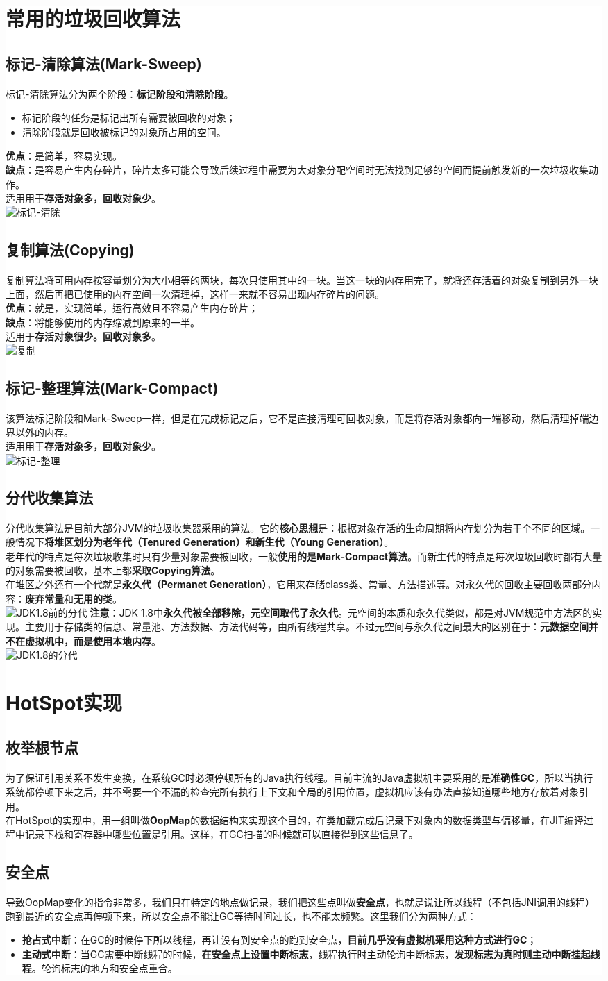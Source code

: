 # 常用的垃圾回收算法
## 标记-清除算法(Mark-Sweep)
标记-清除算法分为两个阶段：**标记阶段**和**清除阶段**。
- 标记阶段的任务是标记出所有需要被回收的对象；
- 清除阶段就是回收被标记的对象所占用的空间。

**优点**：是简单，容易实现。   
**缺点**：是容易产生内存碎片，碎片太多可能会导致后续过程中需要为大对象分配空间时无法找到足够的空间而提前触发新的一次垃圾收集动作。   
适用用于**存活对象多，回收对象少**。   
![标记-清除](https://raw.githubusercontent.com/Andr-Robot/iMarkdownPhotos/master/Res/gc-mark-sweep.jpg)

## 复制算法(Copying)
复制算法将可用内存按容量划分为大小相等的两块，每次只使用其中的一块。当这一块的内存用完了，就将还存活着的对象复制到另外一块上面，然后再把已使用的内存空间一次清理掉，这样一来就不容易出现内存碎片的问题。  
**优点**：就是，实现简单，运行高效且不容易产生内存碎片；   
**缺点**：将能够使用的内存缩减到原来的一半。   
适用于**存活对象很少。回收对象多**。   
![复制](https://raw.githubusercontent.com/Andr-Robot/iMarkdownPhotos/master/Res/gc-copy.jpg)

## 标记-整理算法(Mark-Compact)
该算法标记阶段和Mark-Sweep一样，但是在完成标记之后，它不是直接清理可回收对象，而是将存活对象都向一端移动，然后清理掉端边界以外的内存。    
适用用于**存活对象多，回收对象少**。   
![标记-整理](https://raw.githubusercontent.com/Andr-Robot/iMarkdownPhotos/master/Res/gc-mark-compact.jpg)

## 分代收集算法
分代收集算法是目前大部分JVM的垃圾收集器采用的算法。它的**核心思想**是：根据对象存活的生命周期将内存划分为若干个不同的区域。一般情况下**将堆区划分为老年代（Tenured Generation）和新生代（Young Generation）**。   
老年代的特点是每次垃圾收集时只有少量对象需要被回收，一般**使用的是Mark-Compact算法**。而新生代的特点是每次垃圾回收时都有大量的对象需要被回收，基本上都**采取Copying算法**。      
在堆区之外还有一个代就是**永久代（Permanet Generation）**，它用来存储class类、常量、方法描述等。对永久代的回收主要回收两部分内容：**废弃常量**和**无用的类**。   
![JDK1.8前的分代](https://raw.githubusercontent.com/Andr-Robot/iMarkdownPhotos/master/Res/fendaihuishou.png)
**注意**：JDK 1.8中**永久代被全部移除，元空间取代了永久代**。元空间的本质和永久代类似，都是对JVM规范中方法区的实现。主要用于存储类的信息、常量池、方法数据、方法代码等，由所有线程共享。不过元空间与永久代之间最大的区别在于：**元数据空间并不在虚拟机中，而是使用本地内存**。   
![JDK1.8的分代](https://raw.githubusercontent.com/Andr-Robot/iMarkdownPhotos/master/Res/newfendaihuishou.jpg)   

# HotSpot实现
## 枚举根节点
为了保证引用关系不发生变换，在系统GC时必须停顿所有的Java执行线程。目前主流的Java虚拟机主要采用的是**准确性GC**，所以当执行系统都停顿下来之后，并不需要一个不漏的检查完所有执行上下文和全局的引用位置，虚拟机应该有办法直接知道哪些地方存放着对象引用。   
在HotSpot的实现中，用一组叫做**OopMap**的数据结构来实现这个目的，在类加载完成后记录下对象内的数据类型与偏移量，在JIT编译过程中记录下栈和寄存器中哪些位置是引用。这样，在GC扫描的时候就可以直接得到这些信息了。
## 安全点
导致OopMap变化的指令非常多，我们只在特定的地点做记录，我们把这些点叫做**安全点**，也就是说让所以线程（不包括JNI调用的线程）跑到最近的安全点再停顿下来，所以安全点不能让GC等待时间过长，也不能太频繁。这里我们分为两种方式：
- **抢占式中断**：在GC的时候停下所以线程，再让没有到安全点的跑到安全点，**目前几乎没有虚拟机采用这种方式进行GC**；
- **主动式中断**：当GC需要中断线程的时候，**在安全点上设置中断标志**，线程执行时主动轮询中断标志，**发现标志为真时则主动中断挂起线程**。轮询标志的地方和安全点重合。
